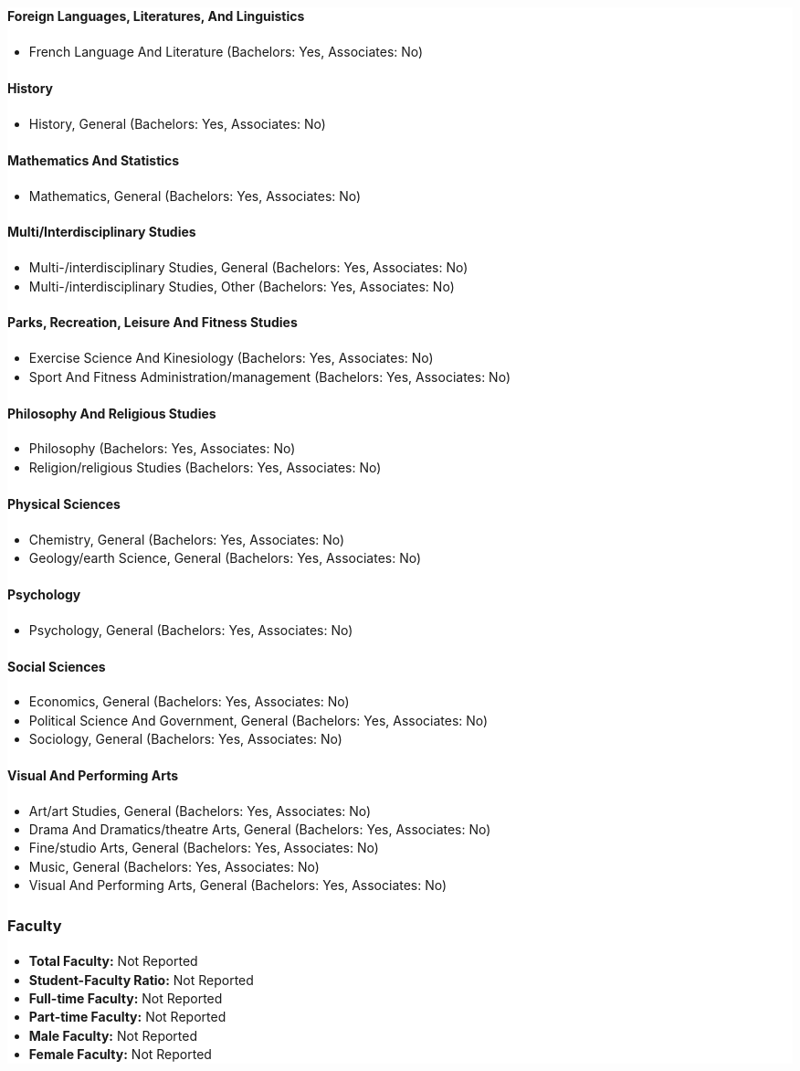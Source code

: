 #### Foreign Languages, Literatures, And Linguistics

- French Language And Literature (Bachelors: Yes, Associates: No)

#### History

- History, General (Bachelors: Yes, Associates: No)

#### Mathematics And Statistics

- Mathematics, General (Bachelors: Yes, Associates: No)

#### Multi/Interdisciplinary Studies

- Multi-/interdisciplinary Studies, General (Bachelors: Yes, Associates: No)
- Multi-/interdisciplinary Studies, Other (Bachelors: Yes, Associates: No)

#### Parks, Recreation, Leisure And Fitness Studies

- Exercise Science And Kinesiology (Bachelors: Yes, Associates: No)
- Sport And Fitness Administration/management (Bachelors: Yes, Associates: No)

#### Philosophy And Religious Studies

- Philosophy (Bachelors: Yes, Associates: No)
- Religion/religious Studies (Bachelors: Yes, Associates: No)

#### Physical Sciences

- Chemistry, General (Bachelors: Yes, Associates: No)
- Geology/earth Science, General (Bachelors: Yes, Associates: No)

#### Psychology

- Psychology, General (Bachelors: Yes, Associates: No)

#### Social Sciences

- Economics, General (Bachelors: Yes, Associates: No)
- Political Science And Government, General (Bachelors: Yes, Associates: No)
- Sociology, General (Bachelors: Yes, Associates: No)

#### Visual And Performing Arts

- Art/art Studies, General (Bachelors: Yes, Associates: No)
- Drama And Dramatics/theatre Arts, General (Bachelors: Yes, Associates: No)
- Fine/studio Arts, General (Bachelors: Yes, Associates: No)
- Music, General (Bachelors: Yes, Associates: No)
- Visual And Performing Arts, General (Bachelors: Yes, Associates: No)

### Faculty

- **Total Faculty:** Not Reported
- **Student-Faculty Ratio:** Not Reported
- **Full-time Faculty:** Not Reported
- **Part-time Faculty:** Not Reported
- **Male Faculty:** Not Reported
- **Female Faculty:** Not Reported
